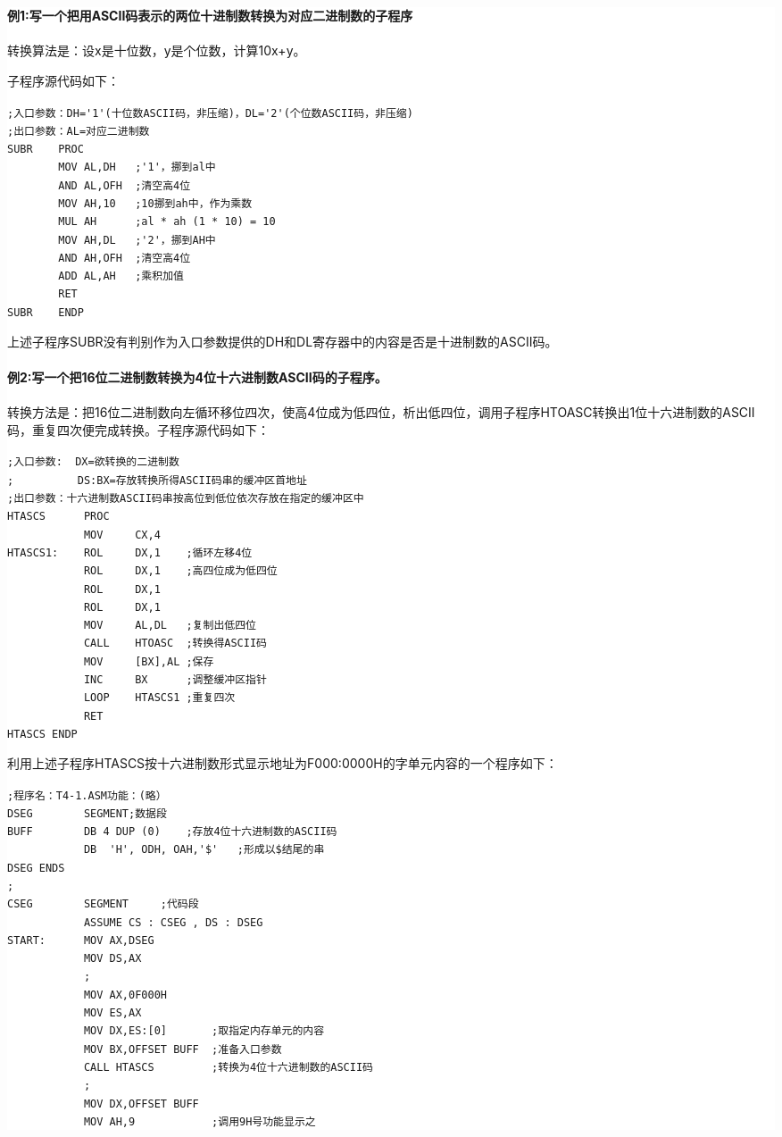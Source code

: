 #### 例1:写一个把用ASCII码表示的两位十进制数转换为对应二进制数的子程序

转换算法是：设x是十位数，y是个位数，计算10x+y。

子程序源代码如下：

```assembly
;入口参数：DH='1'(十位数ASCII码，非压缩)，DL='2'(个位数ASCII码，非压缩)
;出口参数：AL=对应二进制数
SUBR	PROC
		MOV AL,DH	;'1'，挪到al中
		AND AL,OFH	;清空高4位
		MOV AH,10	;10挪到ah中，作为乘数
		MUL AH		;al * ah (1 * 10) = 10
		MOV AH,DL	;'2'，挪到AH中
		AND AH,OFH	;清空高4位
		ADD AL,AH	;乘积加值
		RET
SUBR	ENDP
```

上述子程序SUBR没有判别作为入口参数提供的DH和DL寄存器中的内容是否是十进制数的ASCII码。

#### 例2:写一个把16位二进制数转换为4位十六进制数ASCII码的子程序。

转换方法是：把16位二进制数向左循环移位四次，使高4位成为低四位，析出低四位，调用子程序HTOASC转换出1位十六进制数的ASCII码，重复四次便完成转换。子程序源代码如下：

```assembly
;入口参数:	DX=欲转换的二进制数
;		   DS:BX=存放转换所得ASCII码串的缓冲区首地址
;出口参数：十六进制数ASCII码串按高位到低位依次存放在指定的缓冲区中
HTASCS		PROC
			MOV 	CX,4
HTASCS1:	ROL		DX,1	;循环左移4位
			ROL 	DX,1	;高四位成为低四位
			ROL 	DX,1
			ROL 	DX,1
			MOV 	AL,DL	;复制出低四位
			CALL 	HTOASC	;转换得ASCII码
			MOV 	[BX],AL	;保存
			INC 	BX		;调整缓冲区指针
			LOOP 	HTASCS1	;重复四次
			RET
HTASCS ENDP
```

利用上述子程序HTASCS按十六进制数形式显示地址为F000:0000H的字单元内容的一个程序如下：

```assembly
;程序名：T4-1.ASM功能：(略）
DSEG 		SEGMENT;数据段
BUFF 		DB 4 DUP (0)	;存放4位十六进制数的ASCII码
			DB	'H', ODH, OAH,'$'	;形成以$结尾的串
DSEG ENDS
;
CSEG 		SEGMENT		;代码段
			ASSUME CS : CSEG , DS : DSEG
START: 		MOV AX,DSEG
			MOV DS,AX
			;
			MOV AX,0F000H
			MOV ES,AX
			MOV DX,ES:[0]		;取指定内存单元的内容
			MOV BX,OFFSET BUFF	;准备入口参数
			CALL HTASCS			;转换为4位十六进制数的ASCII码
			;
			MOV DX,OFFSET BUFF
			MOV AH,9			;调用9H号功能显示之
```